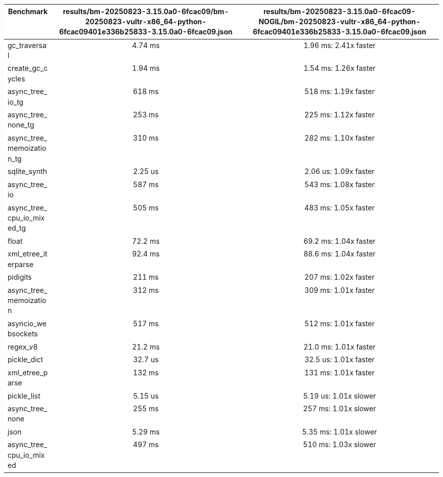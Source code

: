 | Benchmark                  | results/bm-20250823-3.15.0a0-6fcac09/bm-20250823-vultr-x86_64-python-6fcac09401e336b25833-3.15.0a0-6fcac09.json | results/bm-20250823-3.15.0a0-6fcac09-NOGIL/bm-20250823-vultr-x86_64-python-6fcac09401e336b25833-3.15.0a0-6fcac09.json |
|----------------------------|:---------------------------------------------------------------------------------------------------------------:|:---------------------------------------------------------------------------------------------------------------------:|
| gc_traversal               | 4.74 ms                                                                                                         | 1.96 ms: 2.41x faster                                                                                                 |
| create_gc_cycles           | 1.94 ms                                                                                                         | 1.54 ms: 1.26x faster                                                                                                 |
| async_tree_io_tg           | 618 ms                                                                                                          | 518 ms: 1.19x faster                                                                                                  |
| async_tree_none_tg         | 253 ms                                                                                                          | 225 ms: 1.12x faster                                                                                                  |
| async_tree_memoization_tg  | 310 ms                                                                                                          | 282 ms: 1.10x faster                                                                                                  |
| sqlite_synth               | 2.25 us                                                                                                         | 2.06 us: 1.09x faster                                                                                                 |
| async_tree_io              | 587 ms                                                                                                          | 543 ms: 1.08x faster                                                                                                  |
| async_tree_cpu_io_mixed_tg | 505 ms                                                                                                          | 483 ms: 1.05x faster                                                                                                  |
| float                      | 72.2 ms                                                                                                         | 69.2 ms: 1.04x faster                                                                                                 |
| xml_etree_iterparse        | 92.4 ms                                                                                                         | 88.6 ms: 1.04x faster                                                                                                 |
| pidigits                   | 211 ms                                                                                                          | 207 ms: 1.02x faster                                                                                                  |
| async_tree_memoization     | 312 ms                                                                                                          | 309 ms: 1.01x faster                                                                                                  |
| asyncio_websockets         | 517 ms                                                                                                          | 512 ms: 1.01x faster                                                                                                  |
| regex_v8                   | 21.2 ms                                                                                                         | 21.0 ms: 1.01x faster                                                                                                 |
| pickle_dict                | 32.7 us                                                                                                         | 32.5 us: 1.01x faster                                                                                                 |
| xml_etree_parse            | 132 ms                                                                                                          | 131 ms: 1.01x faster                                                                                                  |
| pickle_list                | 5.15 us                                                                                                         | 5.19 us: 1.01x slower                                                                                                 |
| async_tree_none            | 255 ms                                                                                                          | 257 ms: 1.01x slower                                                                                                  |
| json                       | 5.29 ms                                                                                                         | 5.35 ms: 1.01x slower                                                                                                 |
| async_tree_cpu_io_mixed    | 497 ms                                                                                                          | 510 ms: 1.03x slower                                                                                                  |